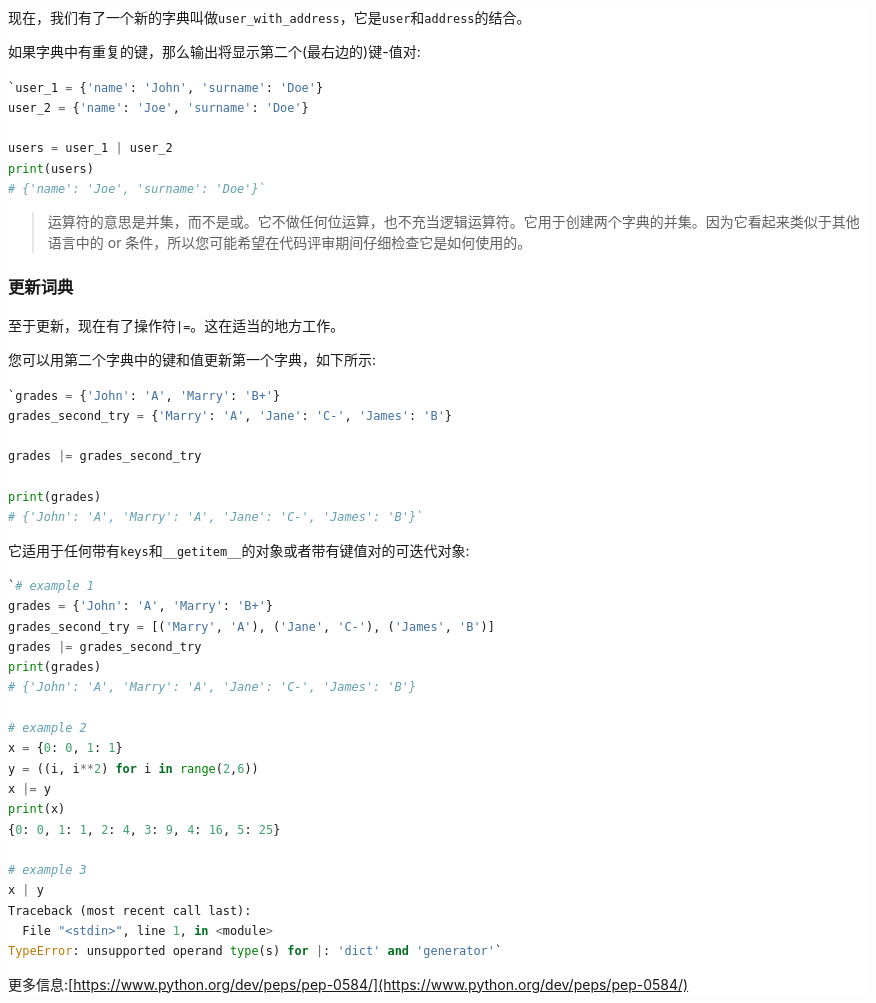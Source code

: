 现在，我们有了一个新的字典叫做`user_with_address`，它是`user`和`address`的结合。

如果字典中有重复的键，那么输出将显示第二个(最右边的)键-值对:

```py
`user_1 = {'name': 'John', 'surname': 'Doe'}
user_2 = {'name': 'Joe', 'surname': 'Doe'}

users = user_1 | user_2
print(users)
# {'name': 'Joe', 'surname': 'Doe'}` 
```

> 运算符的意思是并集，而不是或。它不做任何位运算，也不充当逻辑运算符。它用于创建两个字典的并集。因为它看起来类似于其他语言中的 or 条件，所以您可能希望在代码评审期间仔细检查它是如何使用的。

### 更新词典

至于更新，现在有了操作符`|=`。这在适当的地方工作。

您可以用第二个字典中的键和值更新第一个字典，如下所示:

```py
`grades = {'John': 'A', 'Marry': 'B+'}
grades_second_try = {'Marry': 'A', 'Jane': 'C-', 'James': 'B'}

grades |= grades_second_try

print(grades)
# {'John': 'A', 'Marry': 'A', 'Jane': 'C-', 'James': 'B'}` 
```

它适用于任何带有`keys`和`__getitem__`的对象或者带有键值对的可迭代对象:

```py
`# example 1
grades = {'John': 'A', 'Marry': 'B+'}
grades_second_try = [('Marry', 'A'), ('Jane', 'C-'), ('James', 'B')]
grades |= grades_second_try
print(grades)
# {'John': 'A', 'Marry': 'A', 'Jane': 'C-', 'James': 'B'}

# example 2
x = {0: 0, 1: 1}
y = ((i, i**2) for i in range(2,6))
x |= y
print(x)
{0: 0, 1: 1, 2: 4, 3: 9, 4: 16, 5: 25}

# example 3
x | y
Traceback (most recent call last):
  File "<stdin>", line 1, in <module>
TypeError: unsupported operand type(s) for |: 'dict' and 'generator'` 
```

更多信息:[https://www.python.org/dev/peps/pep-0584/](https://www.python.org/dev/peps/pep-0584/)
